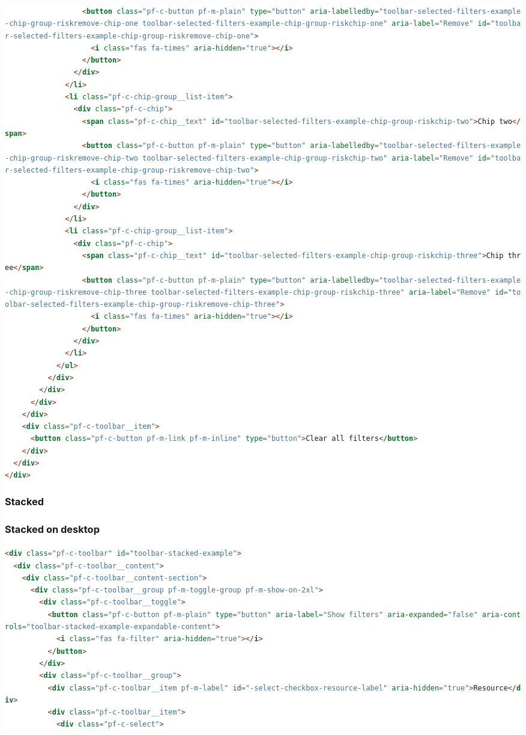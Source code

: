 ```html
                  <button class="pf-c-button pf-m-plain" type="button" aria-labelledby="toolbar-selected-filters-example-chip-group-riskremove-chip-one toolbar-selected-filters-example-chip-group-riskchip-one" aria-label="Remove" id="toolbar-selected-filters-example-chip-group-riskremove-chip-one">
                    <i class="fas fa-times" aria-hidden="true"></i>
                  </button>
                </div>
              </li>
              <li class="pf-c-chip-group__list-item">
                <div class="pf-c-chip">
                  <span class="pf-c-chip__text" id="toolbar-selected-filters-example-chip-group-riskchip-two">Chip two</span>
                  <button class="pf-c-button pf-m-plain" type="button" aria-labelledby="toolbar-selected-filters-example-chip-group-riskremove-chip-two toolbar-selected-filters-example-chip-group-riskchip-two" aria-label="Remove" id="toolbar-selected-filters-example-chip-group-riskremove-chip-two">
                    <i class="fas fa-times" aria-hidden="true"></i>
                  </button>
                </div>
              </li>
              <li class="pf-c-chip-group__list-item">
                <div class="pf-c-chip">
                  <span class="pf-c-chip__text" id="toolbar-selected-filters-example-chip-group-riskchip-three">Chip three</span>
                  <button class="pf-c-button pf-m-plain" type="button" aria-labelledby="toolbar-selected-filters-example-chip-group-riskremove-chip-three toolbar-selected-filters-example-chip-group-riskchip-three" aria-label="Remove" id="toolbar-selected-filters-example-chip-group-riskremove-chip-three">
                    <i class="fas fa-times" aria-hidden="true"></i>
                  </button>
                </div>
              </li>
            </ul>
          </div>
        </div>
      </div>
    </div>
    <div class="pf-c-toolbar__item">
      <button class="pf-c-button pf-m-link pf-m-inline" type="button">Clear all filters</button>
    </div>
  </div>
</div>
```

### Stacked

### Stacked on desktop

```html
<div class="pf-c-toolbar" id="toolbar-stacked-example">
  <div class="pf-c-toolbar__content">
    <div class="pf-c-toolbar__content-section">
      <div class="pf-c-toolbar__group pf-m-toggle-group pf-m-show-on-2xl">
        <div class="pf-c-toolbar__toggle">
          <button class="pf-c-button pf-m-plain" type="button" aria-label="Show filters" aria-expanded="false" aria-controls="toolbar-stacked-example-expandable-content">
            <i class="fas fa-filter" aria-hidden="true"></i>
          </button>
        </div>
        <div class="pf-c-toolbar__group">
          <div class="pf-c-toolbar__item pf-m-label" id="-select-checkbox-resource-label" aria-hidden="true">Resource</div>
          <div class="pf-c-toolbar__item">
            <div class="pf-c-select">
```